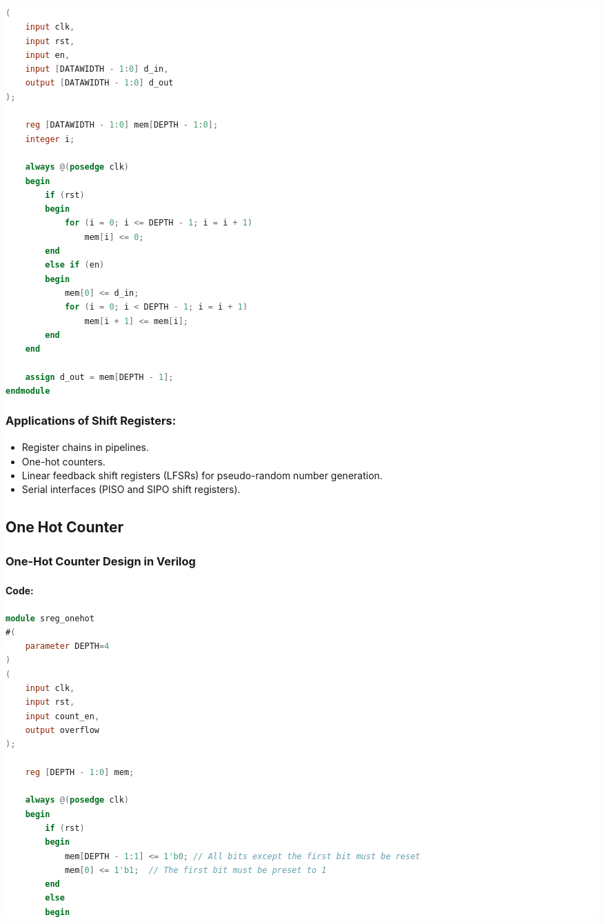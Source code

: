 ```verilog
(
    input clk,
    input rst,
    input en,
    input [DATAWIDTH - 1:0] d_in,
    output [DATAWIDTH - 1:0] d_out
);

    reg [DATAWIDTH - 1:0] mem[DEPTH - 1:0];
    integer i;

    always @(posedge clk) 
    begin
        if (rst)
        begin
            for (i = 0; i <= DEPTH - 1; i = i + 1)
                mem[i] <= 0;
        end
        else if (en)
        begin
            mem[0] <= d_in;
            for (i = 0; i < DEPTH - 1; i = i + 1)
                mem[i + 1] <= mem[i];
        end
    end

    assign d_out = mem[DEPTH - 1];
endmodule
```
### Applications of Shift Registers:
- Register chains in pipelines.
- One-hot counters.
- Linear feedback shift registers (LFSRs) for pseudo-random number generation.
- Serial interfaces (PISO and SIPO shift registers).

## One Hot Counter
### One-Hot Counter Design in Verilog
#### Code:
```verilog
module sreg_onehot 
#(
    parameter DEPTH=4
)
(
    input clk,
    input rst,
    input count_en,
    output overflow
); 

    reg [DEPTH - 1:0] mem;

    always @(posedge clk) 
    begin
        if (rst) 
        begin
            mem[DEPTH - 1:1] <= 1'b0; // All bits except the first bit must be reset
            mem[0] <= 1'b1;  // The first bit must be preset to 1
        end
        else
        begin
```